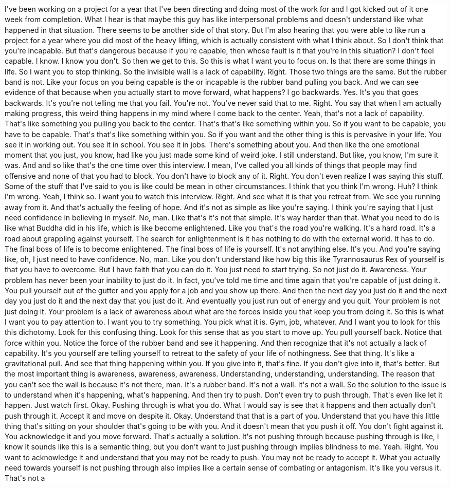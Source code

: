 I've been working on a project for a year that I've been directing and doing most of the work for and I got kicked out of it one week from completion. What I hear is that maybe this guy has like interpersonal problems and doesn't understand like what happened in that situation. There seems to be another side of that story. But I'm also hearing that you were able to like run a project for a year where you did most of the heavy lifting, which is actually consistent with what I think about. So I don't think that you're incapable. But that's dangerous because if you're capable, then whose fault is it that you're in this situation? I don't feel capable. I know. I know you don't. So then we get to this. So this is what I want you to focus on. Is that there are some things in life. So I want you to stop thinking. So the invisible wall is a lack of capability. Right. Those two things are the same. But the rubber band is not. Like your focus on you being capable is the or incapable is the rubber band pulling you back. And we can see evidence of that because when you actually start to move forward, what happens? I go backwards. Yes. It's you that goes backwards. It's you're not telling me that you fail. You're not. You've never said that to me. Right. You say that when I am actually making progress, this weird thing happens in my mind where I come back to the center. Yeah, that's not a lack of capability. That's like something you pulling you back to the center. That's that's like something within you. So if you want to be capable, you have to be capable. That's that's like something within you. So if you want and the other thing is this is pervasive in your life. You see it in working out. You see it in school. You see it in jobs. There's something about you. And then like the one emotional moment that you just, you know, had like you just made some kind of weird joke. I still understand. But like, you know, I'm sure it was. And and so like that's the one time over this interview. I mean, I've called you all kinds of things that people may find offensive and none of that you had to block. You don't have to block any of it. Right. You don't even realize I was saying this stuff. Some of the stuff that I've said to you is like could be mean in other circumstances. I think that you think I'm wrong. Huh? I think I'm wrong. Yeah, I think so. I want you to watch this interview. Right. And see what it is that you retreat from. We see you running away from it. And that's actually the feeling of hope. And it's not as simple as like you're saying. I think you're saying that I just need confidence in believing in myself. No, man. Like that's it's not that simple. It's way harder than that. What you need to do is like what Buddha did in his life, which is like become enlightened. Like you that's the road you're walking. It's a hard road. It's a road about grappling against yourself. The search for enlightenment is it has nothing to do with the external world. It has to do. The final boss of life is to become enlightened. The final boss of life is yourself. It's not anything else. It's you. And you're saying like, oh, I just need to have confidence. No, man. Like you don't understand like how big this like Tyrannosaurus Rex of yourself is that you have to overcome. But I have faith that you can do it. You just need to start trying. So not just do it. Awareness. Your problem has never been your inability to just do it. In fact, you've told me time and time again that you're capable of just doing it. You pull yourself out of the gutter and you apply for a job and you show up there. And then the next day you just do it and the next day you just do it and the next day that you just do it. And eventually you just run out of energy and you quit. Your problem is not just doing it. Your problem is a lack of awareness about what are the forces inside you that keep you from doing it. So this is what I want you to pay attention to. I want you to try something. You pick what it is. Gym, job, whatever. And I want you to look for this this dichotomy. Look for this confusing thing. Look for this sense that as you start to move up. You pull yourself back. Notice that force within you. Notice the force of the rubber band and see it happening. And then recognize that it's not actually a lack of capability. It's you yourself are telling yourself to retreat to the safety of your life of nothingness. See that thing. It's like a gravitational pull. And see that thing happening within you. If you give into it, that's fine. If you don't give into it, that's better. But the most important thing is awareness, awareness, awareness. Understanding, understanding, understanding. The reason that you can't see the wall is because it's not there, man. It's a rubber band. It's not a wall. It's not a wall. So the solution to the issue is to understand when it's happening, what's happening. And then try to push. Don't even try to push through. That's even like let it happen. Just watch first. Okay. Pushing through is what you do. What I would say is see that it happens and then actually don't push through it. Accept it and move on despite it. Okay. Understand that that is a part of you. Understand that you have this little thing that's sitting on your shoulder that's going to be with you. And it doesn't mean that you push it off. You don't fight against it. You acknowledge it and you move forward. That's actually a solution. It's not pushing through because pushing through is like, I know it sounds like this is a semantic thing, but you don't want to just pushing through implies blindness to me. Yeah. Right. You want to acknowledge it and understand that you may not be ready to push. You may not be ready to accept it. What you actually need towards yourself is not pushing through also implies like a certain sense of combating or antagonism. It's like you versus it. That's not a